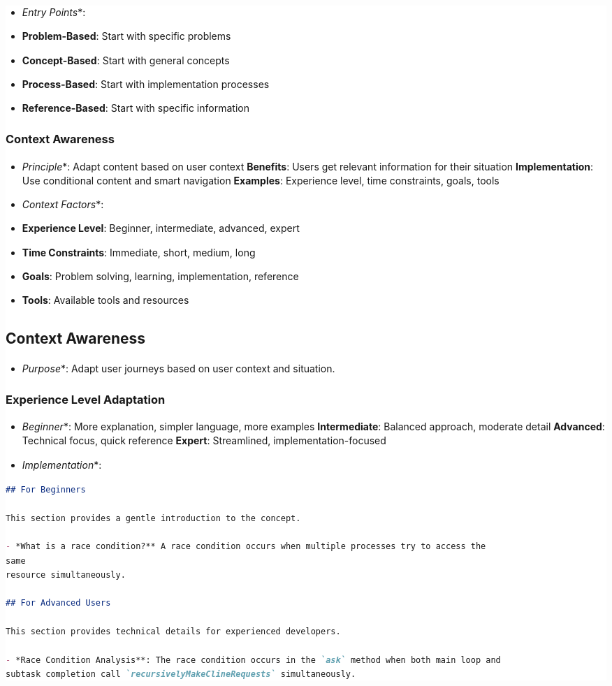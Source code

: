 - *Entry Points*\*:

- **Problem-Based**: Start with specific problems

- **Concept-Based**: Start with general concepts

- **Process-Based**: Start with implementation processes

- **Reference-Based**: Start with specific information

### Context Awareness

- *Principle*\*: Adapt content based on user context **Benefits**: Users get relevant information
  for
  their situation **Implementation**: Use conditional content and smart navigation **Examples**:
  Experience level, time constraints, goals, tools

- *Context Factors*\*:

- **Experience Level**: Beginner, intermediate, advanced, expert

- **Time Constraints**: Immediate, short, medium, long

- **Goals**: Problem solving, learning, implementation, reference

- **Tools**: Available tools and resources

## Context Awareness

- *Purpose*\*: Adapt user journeys based on user context and situation.

### Experience Level Adaptation

- *Beginner*\*: More explanation, simpler language, more examples **Intermediate**: Balanced
  approach,
  moderate detail **Advanced**: Technical focus, quick reference **Expert**: Streamlined,
  implementation-focused

- *Implementation*\*:

```markdown
## For Beginners

This section provides a gentle introduction to the concept.

- *What is a race condition?** A race condition occurs when multiple processes try to access the
same
resource simultaneously.

## For Advanced Users

This section provides technical details for experienced developers.

- *Race Condition Analysis**: The race condition occurs in the `ask` method when both main loop and
subtask completion call `recursivelyMakeClineRequests` simultaneously.
```
